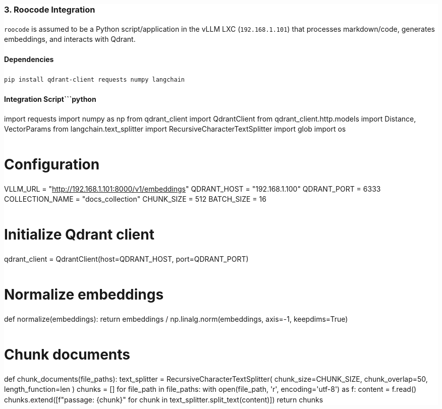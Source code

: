 ### 3. Roocode Integration
`roocode` is assumed to be a Python script/application in the vLLM LXC (`192.168.1.101`) that processes markdown/code, generates embeddings, and interacts with Qdrant.

#### Dependencies
```bash
pip install qdrant-client requests numpy langchain
```

#### Integration Script```python
import requests
import numpy as np
from qdrant_client import QdrantClient
from qdrant_client.http.models import Distance, VectorParams
from langchain.text_splitter import RecursiveCharacterTextSplitter
import glob
import os

# Configuration
VLLM_URL = "http://192.168.1.101:8000/v1/embeddings"
QDRANT_HOST = "192.168.1.100"
QDRANT_PORT = 6333
COLLECTION_NAME = "docs_collection"
CHUNK_SIZE = 512
BATCH_SIZE = 16

# Initialize Qdrant client
qdrant_client = QdrantClient(host=QDRANT_HOST, port=QDRANT_PORT)

# Normalize embeddings
def normalize(embeddings):
    return embeddings / np.linalg.norm(embeddings, axis=-1, keepdims=True)

# Chunk documents
def chunk_documents(file_paths):
    text_splitter = RecursiveCharacterTextSplitter(
        chunk_size=CHUNK_SIZE,
        chunk_overlap=50,
        length_function=len
    )
    chunks = []
    for file_path in file_paths:
        with open(file_path, 'r', encoding='utf-8') as f:
            content = f.read()
            chunks.extend([f"passage: {chunk}" for chunk in text_splitter.split_text(content)])
    return chunks
